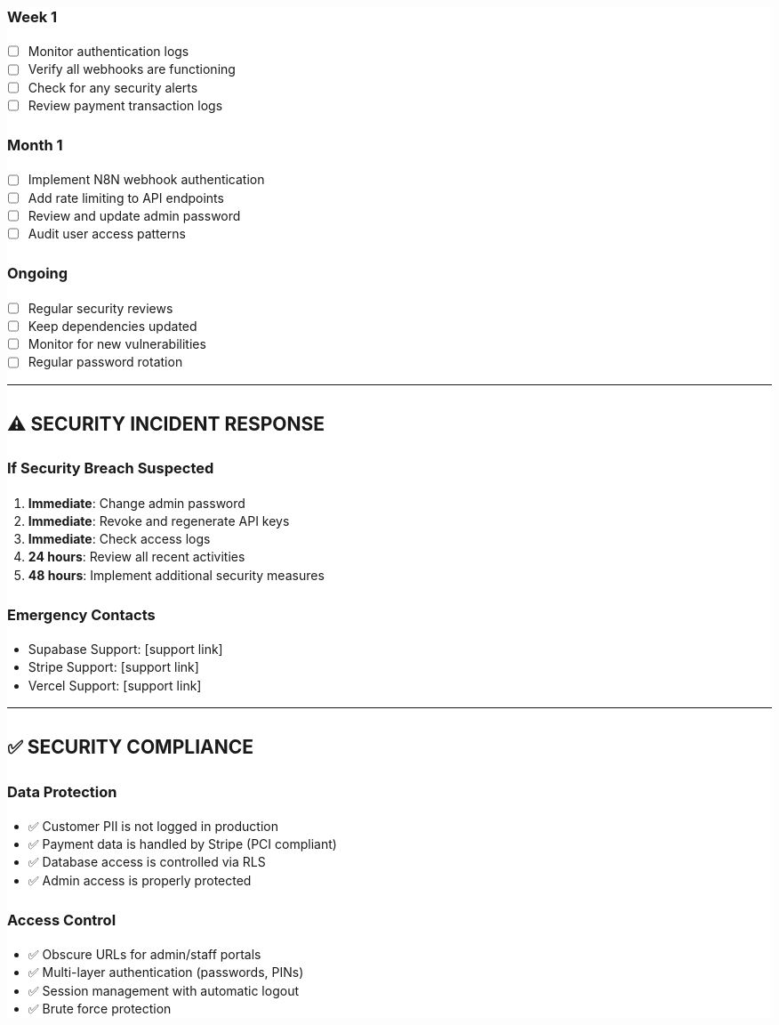 ### **Week 1**
- [ ] Monitor authentication logs
- [ ] Verify all webhooks are functioning
- [ ] Check for any security alerts
- [ ] Review payment transaction logs

### **Month 1**
- [ ] Implement N8N webhook authentication
- [ ] Add rate limiting to API endpoints
- [ ] Review and update admin password
- [ ] Audit user access patterns

### **Ongoing**
- [ ] Regular security reviews
- [ ] Keep dependencies updated
- [ ] Monitor for new vulnerabilities
- [ ] Regular password rotation

---

## ⚠️ **SECURITY INCIDENT RESPONSE**

### **If Security Breach Suspected**
1. **Immediate**: Change admin password
2. **Immediate**: Revoke and regenerate API keys
3. **Immediate**: Check access logs
4. **24 hours**: Review all recent activities
5. **48 hours**: Implement additional security measures

### **Emergency Contacts**
- Supabase Support: [support link]
- Stripe Support: [support link]
- Vercel Support: [support link]

---

## ✅ **SECURITY COMPLIANCE**

### **Data Protection**
- ✅ Customer PII is not logged in production
- ✅ Payment data is handled by Stripe (PCI compliant)
- ✅ Database access is controlled via RLS
- ✅ Admin access is properly protected

### **Access Control**
- ✅ Obscure URLs for admin/staff portals
- ✅ Multi-layer authentication (passwords, PINs)
- ✅ Session management with automatic logout
- ✅ Brute force protection
